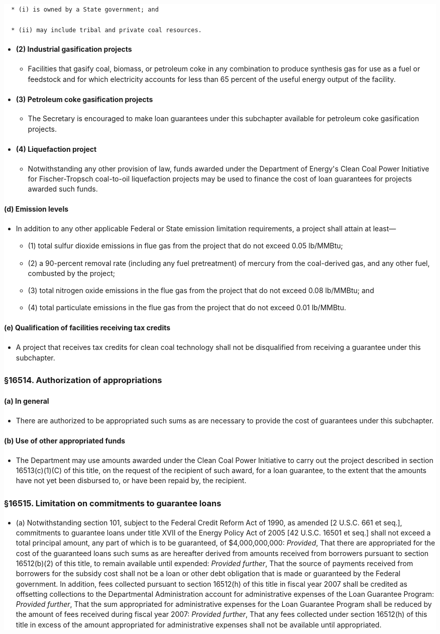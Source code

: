       * (i) is owned by a State government; and

      * (ii) may include tribal and private coal resources.

* #### (2) Industrial gasification projects
  * Facilities that gasify coal, biomass, or petroleum coke in any combination to produce synthesis gas for use as a fuel or feedstock and for which electricity accounts for less than 65 percent of the useful energy output of the facility.

* #### (3) Petroleum coke gasification projects
  * The Secretary is encouraged to make loan guarantees under this subchapter available for petroleum coke gasification projects.

* #### (4) Liquefaction project
  * Notwithstanding any other provision of law, funds awarded under the Department of Energy's Clean Coal Power Initiative for Fischer-Tropsch coal-to-oil liquefaction projects may be used to finance the cost of loan guarantees for projects awarded such funds.

#### (d) Emission levels
* In addition to any other applicable Federal or State emission limitation requirements, a project shall attain at least—

  * (1) total sulfur dioxide emissions in flue gas from the project that do not exceed 0.05 lb/MMBtu;

  * (2) a 90-percent removal rate (including any fuel pretreatment) of mercury from the coal-derived gas, and any other fuel, combusted by the project;

  * (3) total nitrogen oxide emissions in the flue gas from the project that do not exceed 0.08 lb/MMBtu; and

  * (4) total particulate emissions in the flue gas from the project that do not exceed 0.01 lb/MMBtu.

#### (e) Qualification of facilities receiving tax credits
* A project that receives tax credits for clean coal technology shall not be disqualified from receiving a guarantee under this subchapter.

### §16514. Authorization of appropriations
#### (a) In general
* There are authorized to be appropriated such sums as are necessary to provide the cost of guarantees under this subchapter.

#### (b) Use of other appropriated funds
* The Department may use amounts awarded under the Clean Coal Power Initiative to carry out the project described in section 16513(c)(1)(C) of this title, on the request of the recipient of such award, for a loan guarantee, to the extent that the amounts have not yet been disbursed to, or have been repaid by, the recipient.

### §16515. Limitation on commitments to guarantee loans
* (a) Notwithstanding section 101, subject to the Federal Credit Reform Act of 1990, as amended [2 U.S.C. 661 et seq.], commitments to guarantee loans under title XVII of the Energy Policy Act of 2005 [42 U.S.C. 16501 et seq.] shall not exceed a total principal amount, any part of which is to be guaranteed, of $4,000,000,000: _Provided_, That there are appropriated for the cost of the guaranteed loans such sums as are hereafter derived from amounts received from borrowers pursuant to section 16512(b)(2) of this title, to remain available until expended: _Provided further_, That the source of payments received from borrowers for the subsidy cost shall not be a loan or other debt obligation that is made or guaranteed by the Federal government. In addition, fees collected pursuant to section 16512(h) of this title in fiscal year 2007 shall be credited as offsetting collections to the Departmental Administration account for administrative expenses of the Loan Guarantee Program: _Provided further_, That the sum appropriated for administrative expenses for the Loan Guarantee Program shall be reduced by the amount of fees received during fiscal year 2007: _Provided further_, That any fees collected under section 16512(h) of this title in excess of the amount appropriated for administrative expenses shall not be available until appropriated.
